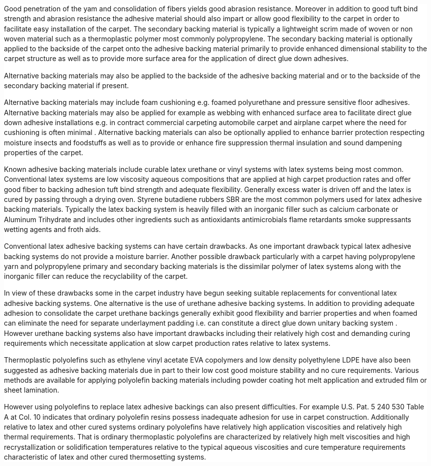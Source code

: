 Good penetration of the yam and consolidation of fibers yields good abrasion resistance. Moreover in addition to good tuft bind strength and abrasion resistance the adhesive material should also impart or allow good flexibility to the carpet in order to facilitate easy installation of the carpet. The secondary backing material is typically a lightweight scrim made of woven or non woven material such as a thermoplastic polymer most commonly polypropylene. The secondary backing material is optionally applied to the backside of the carpet onto the adhesive backing material primarily to provide enhanced dimensional stability to the carpet structure as well as to provide more surface area for the application of direct glue down adhesives.

Alternative backing materials may also be applied to the backside of the adhesive backing material and or to the backside of the secondary backing material if present.

Alternative backing materials may include foam cushioning e.g. foamed polyurethane and pressure sensitive floor adhesives. Alternative backing materials may also be applied for example as webbing with enhanced surface area to facilitate direct glue down adhesive installations e.g. in contract commercial carpeting automobile carpet and airplane carpet where the need for cushioning is often minimal . Alternative backing materials can also be optionally applied to enhance barrier protection respecting moisture insects and foodstuffs as well as to provide or enhance fire suppression thermal insulation and sound dampening properties of the carpet.

Known adhesive backing materials include curable latex urethane or vinyl systems with latex systems being most common. Conventional latex systems are low viscosity aqueous compositions that are applied at high carpet production rates and offer good fiber to backing adhesion tuft bind strength and adequate flexibility. Generally excess water is driven off and the latex is cured by passing through a drying oven. Styrene butadiene rubbers SBR are the most common polymers used for latex adhesive backing materials. Typically the latex backing system is heavily filled with an inorganic filler such as calcium carbonate or Aluminum Trihydrate and includes other ingredients such as antioxidants antimicrobials flame retardants smoke suppressants wetting agents and froth aids.

Conventional latex adhesive backing systems can have certain drawbacks. As one important drawback typical latex adhesive backing systems do not provide a moisture barrier. Another possible drawback particularly with a carpet having polypropylene yarn and polypropylene primary and secondary backing materials is the dissimilar polymer of latex systems along with the inorganic filler can reduce the recyclability of the carpet.

In view of these drawbacks some in the carpet industry have begun seeking suitable replacements for conventional latex adhesive backing systems. One alternative is the use of urethane adhesive backing systems. In addition to providing adequate adhesion to consolidate the carpet urethane backings generally exhibit good flexibility and barrier properties and when foamed can eliminate the need for separate underlayment padding i.e. can constitute a direct glue down unitary backing system . However urethane backing systems also have important drawbacks including their relatively high cost and demanding curing requirements which necessitate application at slow carpet production rates relative to latex systems.

Thermoplastic polyolefins such as ethylene vinyl acetate EVA copolymers and low density polyethylene LDPE have also been suggested as adhesive backing materials due in part to their low cost good moisture stability and no cure requirements. Various methods are available for applying polyolefin backing materials including powder coating hot melt application and extruded film or sheet lamination.

However using polyolefins to replace latex adhesive backings can also present difficulties. For example U.S. Pat. 5 240 530 Table A at Col. 10 indicates that ordinary polyolefin resins possess inadequate adhesion for use in carpet construction. Additionally relative to latex and other cured systems ordinary polyolefins have relatively high application viscosities and relatively high thermal requirements. That is ordinary thermoplastic polyolefins are characterized by relatively high melt viscosities and high recrystallization or solidification temperatures relative to the typical aqueous viscosities and cure temperature requirements characteristic of latex and other cured thermosetting systems.
